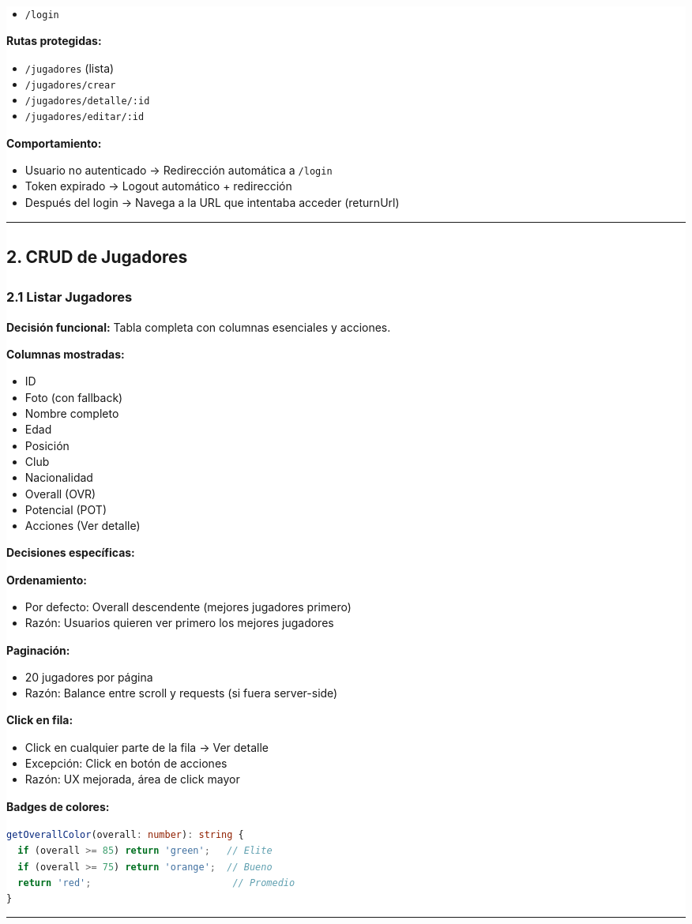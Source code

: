 - `/login`

**Rutas protegidas:**

- `/jugadores` (lista)
- `/jugadores/crear`
- `/jugadores/detalle/:id`
- `/jugadores/editar/:id`

**Comportamiento:**

- Usuario no autenticado → Redirección automática a `/login`
- Token expirado → Logout automático + redirección
- Después del login → Navega a la URL que intentaba acceder (returnUrl)

---

## 2. CRUD de Jugadores

### 2.1 Listar Jugadores

**Decisión funcional:** Tabla completa con columnas esenciales y acciones.

**Columnas mostradas:**

- ID
- Foto (con fallback)
- Nombre completo
- Edad
- Posición
- Club
- Nacionalidad
- Overall (OVR)
- Potencial (POT)
- Acciones (Ver detalle)

**Decisiones específicas:**

**Ordenamiento:**

- Por defecto: Overall descendente (mejores jugadores primero)
- Razón: Usuarios quieren ver primero los mejores jugadores

**Paginación:**

- 20 jugadores por página
- Razón: Balance entre scroll y requests (si fuera server-side)

**Click en fila:**

- Click en cualquier parte de la fila → Ver detalle
- Excepción: Click en botón de acciones
- Razón: UX mejorada, área de click mayor

**Badges de colores:**

```typescript
getOverallColor(overall: number): string {
  if (overall >= 85) return 'green';   // Elite
  if (overall >= 75) return 'orange';  // Bueno
  return 'red';                         // Promedio
}
```

---